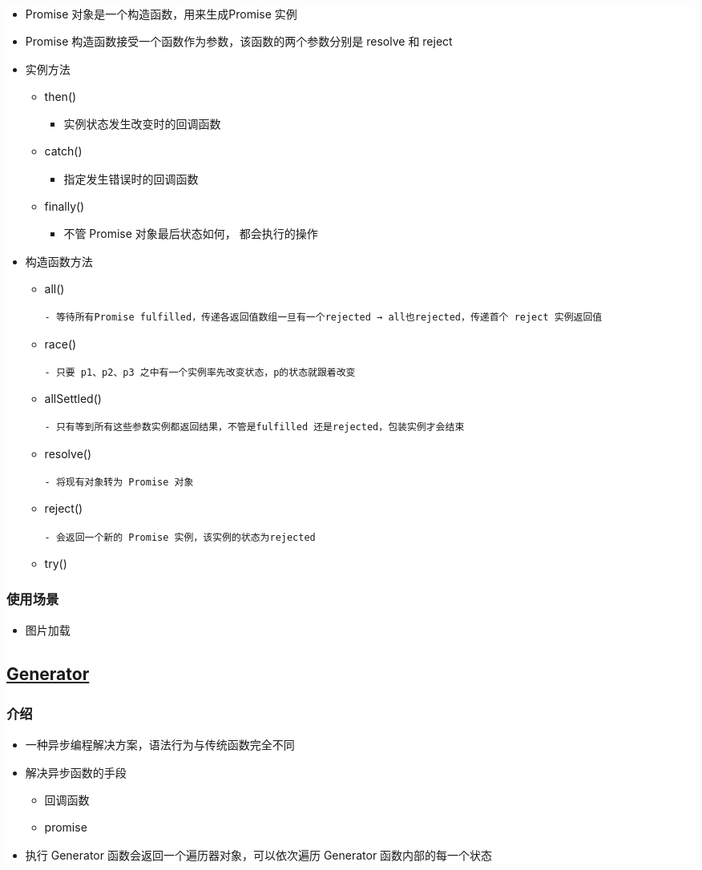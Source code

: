 - Promise 对象是一个构造函数，用来生成Promise 实例

- Promise 构造函数接受一个函数作为参数，该函数的两个参数分别是 resolve 和 reject

- 实例方法

  - then()

    - 实例状态发生改变时的回调函数

  - catch()

    - 指定发生错误时的回调函数

  - finally()

    - 不管 Promise 对象最后状态如何，
      都会执行的操作

- 构造函数方法

  - all()

        - 等待所有Promise fulfilled，传递各返回值数组一旦有一个rejected → all也rejected，传递首个 reject 实例返回值

  - race()

        - 只要 p1、p2、p3 之中有一个实例率先改变状态，p的状态就跟着改变

  - allSettled()

        - 只有等到所有这些参数实例都返回结果，不管是fulfilled 还是rejected，包装实例才会结束

  - resolve()

        - 将现有对象转为 Promise 对象

  - reject()

        - 会返回一个新的 Promise 实例，该实例的状态为rejected

  - try()

### 使用场景

- 图片加载

## [Generator](https://celestial-virid.vercel.app/posts/interview/es6/es6-generator)

### 介绍

- 一种异步编程解决方案，语法行为与传统函数完全不同

- 解决异步函数的手段

  - 回调函数

  - promise

- 执行 Generator 函数会返回一个遍历器对象，可以依次遍历 Generator 函数内部的每一个状态
